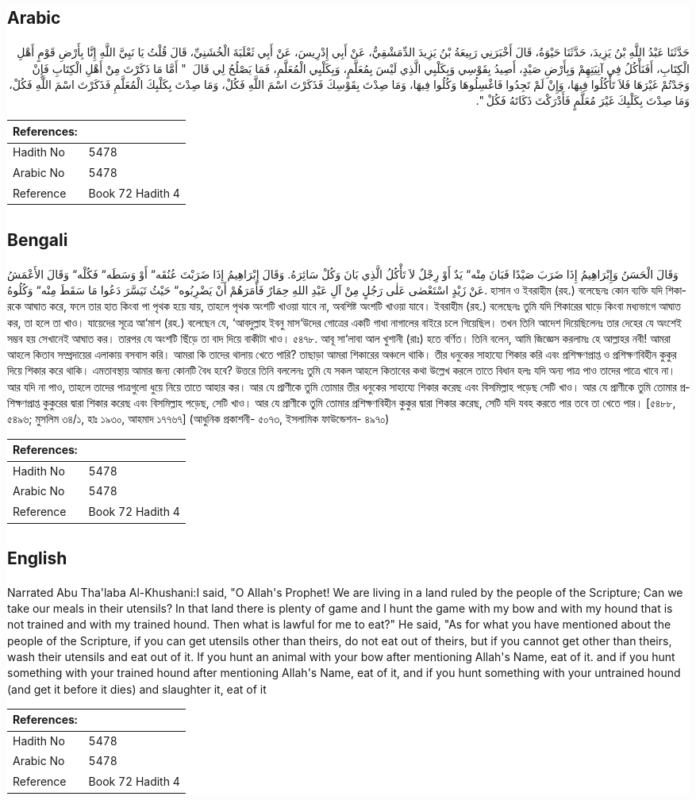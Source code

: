 ## Arabic


<div dir="rtl" lang="ar" style={{fontSize:'larger',backgroundColor:'#f8f9fa',padding:20}}>
حَدَّثَنَا عَبْدُ اللَّهِ بْنُ يَزِيدَ، حَدَّثَنَا حَيْوَةُ، قَالَ أَخْبَرَنِي رَبِيعَةُ بْنُ يَزِيدَ الدِّمَشْقِيُّ، عَنْ أَبِي إِدْرِيسَ، عَنْ أَبِي ثَعْلَبَةَ الْخُشَنِيِّ، قَالَ قُلْتُ يَا نَبِيَّ اللَّهِ إِنَّا بِأَرْضِ قَوْمٍ أَهْلِ الْكِتَابِ، أَفَنَأْكُلُ فِي آنِيَتِهِمْ وَبِأَرْضِ صَيْدٍ، أَصِيدُ بِقَوْسِي وَبِكَلْبِي الَّذِي لَيْسَ بِمُعَلَّمٍ، وَبِكَلْبِي الْمُعَلَّمِ، فَمَا يَصْلُحُ لِي قَالَ ‏ "‏ أَمَّا مَا ذَكَرْتَ مِنْ أَهْلِ الْكِتَابِ فَإِنْ وَجَدْتُمْ غَيْرَهَا فَلاَ تَأْكُلُوا فِيهَا، وَإِنْ لَمْ تَجِدُوا فَاغْسِلُوهَا وَكُلُوا فِيهَا، وَمَا صِدْتَ بِقَوْسِكَ فَذَكَرْتَ اسْمَ اللَّهِ فَكُلْ، وَمَا صِدْتَ بِكَلْبِكَ الْمُعَلَّمِ فَذَكَرْتَ اسْمَ اللَّهِ فَكُلْ، وَمَا صِدْتَ بِكَلْبِكَ غَيْرَ مُعَلَّمٍ فَأَدْرَكْتَ ذَكَاتَهُ فَكُلْ ‏"‏‏.‏
</div>
<div style={{backgroundColor:'#f8f9fa',padding:20, marginBottom: 10}}><table> <thead> <tr> <th>References:</th> <th></th> </tr> </thead> <tbody><tr><td>Hadith No</td><td>5478</td></tr><tr><td>Arabic No</td><td>5478</td></tr><tr><td>Reference</td><td>Book 72 Hadith 4</td></tr></tbody></table></div>

## Bengali


<div dir="ltr" lang="bn" style={{fontSize:'larger',backgroundColor:'#f8f9fa',padding:20}}>
وَقَالَ الْحَسَنُ وَإِبْرَاهِيمُ إِذَا ضَرَبَ صَيْدًا فَبَانَ مِنْه“ يَدٌ أَوْ رِجْلٌ لاَ تَأْكُلُ الَّذِي بَانَ وَكُلْ سَائِرَهُ. وَقَالَ إِبْرَاهِيمُ إِذَا ضَرَبْتَ عُنُقَه“ أَوْ وَسَطَه“ فَكُلْه“ وَقَالَ الأَعْمَشُ عَنْ زَيْدٍ اسْتَعْصٰى عَلٰى رَجُلٍ مِنْ آلِ عَبْدِ اللهِ حِمَارٌ فَأَمَرَهُمْ أَنْ يَضْرِبُوه“ حَيْثُ تَيَسَّرَ دَعُوا مَا سَقَطَ مِنْه“ وَكُلُوهُ. হাসান ও ইবরাহীম (রহ.) বলেছেনঃ কোন ব্যক্তি যদি শিকারকে আঘাত করে, ফলে তার হাত কিংবা পা পৃথক হয়ে যায়, তাহলে পৃথক অংশটি খাওয়া যাবে না, অবশিষ্ট অংশটি খাওয়া যাবে। ইবরাহীম (রহ.) বলেছেনঃ তুমি যদি শিকারের ঘাড়ে কিংবা মধ্যভাগে আঘাত কর, তা হলে তা খাও। যায়েদের সূত্রে আ‘মাশ (রহ.) বলেছেন যে, ‘আবদুল্লাহ ইবনু মাস‘উদের গোত্রের একটি গাধা নাগালের বাইরে চলে গিয়েছিল। তখন তিনি আদেশ দিয়েছিলেনঃ তার দেহের যে অংশেই সম্ভব হয় সেখানেই আঘাত কর। তারপর যে অংশটি ছিঁড়ে তা বাদ দিয়ে বাকীটা খাও। ৫৪৭৮. আবূ সা‘লাবা আল খুশানী (রাঃ) হতে বর্ণিত। তিনি বলেন, আমি জিজ্ঞেস করলামঃ হে আল্লাহর নবী! আমরা আহলে কিতাব সম্প্রদায়ের এলাকায় বসবাস করি। আমরা কি তাদের থালায় খেতে পারি? তাছাড়া আমরা শিকারের অঞ্চলে থাকি। তীর ধনুকের সাহায্যে শিকার করি এবং প্রশিক্ষণপ্রাপ্ত ও প্রশিক্ষণবিহীন কুকুর দিয়ে শিকার করে থাকি। এমতাবস্থায় আমার জন্য কোনটি বৈধ হবে? উত্তরে তিনি বললেনঃ তুমি যে সকল আহলে কিতাবের কথা উল্লেখ করলে তাতে বিধান হলঃ যদি অন্য পাত্র পাও তাদের পাত্রে খাবে না। আর যদি না পাও, তাহলে তাদের পাত্রগুলো ধুয়ে নিয়ে তাতে আহার কর। আর যে প্রাণীকে তুমি তোমার তীর ধনুকের সাহায্যে শিকার করেছ এবং বিসমিল্লাহ পড়েছ সেটি খাও। আর যে প্রাণীকে তুমি তোমার প্রশিক্ষণপ্রাপ্ত কুকুরের দ্বারা শিকার করেছ এবং বিসমিল্লাহ পড়েছ, সেটি খাও। আর যে প্রাণীকে তুমি তোমার প্রশিক্ষণবিহীন কুকুর দ্বারা শিকার করেছ, সেটি যদি যবহ করতে পার তবে তা খেতে পার। [৫৪৮৮, ৫৪৯৬; মুসলিম ৩৪/১, হাঃ ১৯৩০, আহমাদ ১৭৭৬৭] (আধুনিক প্রকাশনী- ৫০৭৩, ইসলামিক ফাউন্ডেশন- ৪৯৭০)
</div>
<div style={{backgroundColor:'#f8f9fa',padding:20, marginBottom: 10}}><table> <thead> <tr> <th>References:</th> <th></th> </tr> </thead> <tbody><tr><td>Hadith No</td><td>5478</td></tr><tr><td>Arabic No</td><td>5478</td></tr><tr><td>Reference</td><td>Book 72 Hadith 4</td></tr></tbody></table></div>

## English


<div dir="ltr" lang="en" style={{fontSize:'larger',backgroundColor:'#f8f9fa',padding:20}}>
Narrated Abu Tha'laba Al-Khushani:I said, "O Allah's Prophet! We are living in a land ruled by the people of the Scripture; Can we take our meals in their utensils? In that land there is plenty of game and I hunt the game with my bow and with my hound that is not trained and with my trained hound. Then what is lawful for me to eat?" He said, "As for what you have mentioned about the people of the Scripture, if you can get utensils other than theirs, do not eat out of theirs, but if you cannot get other than theirs, wash their utensils and eat out of it. If you hunt an animal with your bow after mentioning Allah's Name, eat of it. and if you hunt something with your trained hound after mentioning Allah's Name, eat of it, and if you hunt something with your untrained hound (and get it before it dies) and slaughter it, eat of it
</div>
<div style={{backgroundColor:'#f8f9fa',padding:20, marginBottom: 10}}><table> <thead> <tr> <th>References:</th> <th></th> </tr> </thead> <tbody><tr><td>Hadith No</td><td>5478</td></tr><tr><td>Arabic No</td><td>5478</td></tr><tr><td>Reference</td><td>Book 72 Hadith 4</td></tr></tbody></table></div>
